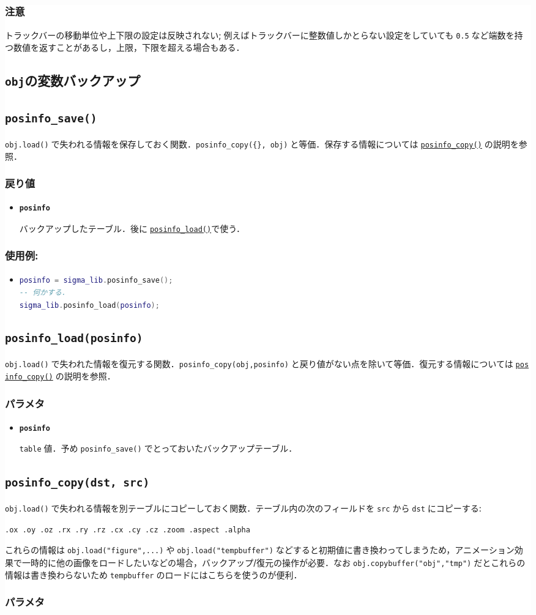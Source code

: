 ###	注意

トラックバーの移動単位や上下限の設定は反映されない;
例えばトラックバーに整数値しかとらない設定をしていても
`0.5` など端数を持つ数値を返すことがあるし，上限，下限を超える場合もある．


##	`obj`の変数バックアップ

##	`posinfo_save()`

`obj.load()` で失われる情報を保存しておく関数．`posinfo_copy({}, obj)` と等価．保存する情報については [`posinfo_copy()`](#posinfo_copydst-src) の説明を参照．

###	戻り値

-	**`posinfo`**

	バックアップしたテーブル．後に [`posinfo_load()`](#posinfo_loadposinfo)で使う．

###	使用例:

-	```lua
	posinfo = sigma_lib.posinfo_save();
	-- 何かする．
	sigma_lib.posinfo_load(posinfo);
	```

##	`posinfo_load(posinfo)`

`obj.load()` で失われた情報を復元する関数．`posinfo_copy(obj,posinfo)` と戻り値がない点を除いて等価．復元する情報については [`posinfo_copy()`](#posinfo_copydst-src) の説明を参照．

###	パラメタ

-	**`posinfo`**

	`table` 値．予め `posinfo_save()` でとっておいたバックアップテーブル．

##	`posinfo_copy(dst, src)`

`obj.load()` で失われる情報を別テーブルにコピーしておく関数．テーブル内の次のフィールドを `src` から `dst` にコピーする:

```
.ox .oy .oz .rx .ry .rz .cx .cy .cz .zoom .aspect .alpha
```

これらの情報は `obj.load("figure",...)` や `obj.load("tempbuffer")` などすると初期値に書き換わってしまうため，アニメーション効果で一時的に他の画像をロードしたいなどの場合，バックアップ/復元の操作が必要．なお `obj.copybuffer("obj","tmp")` だとこれらの情報は書き換わらないため `tempbuffer` のロードにはこちらを使うのが便利．

###	パラメタ
